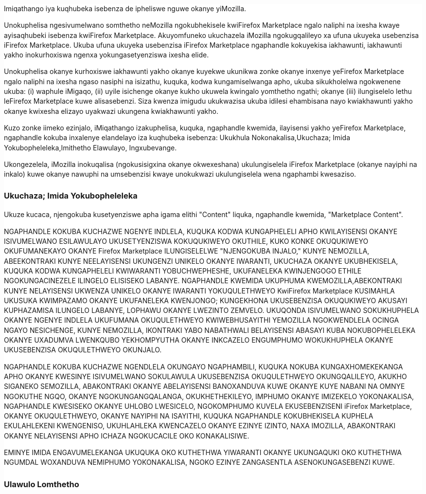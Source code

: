 Imiqathango iya kuqhubeka isebenza de ipheliswe nguwe okanye yiMozilla.

Unokuphelisa ngesivumelwano somthetho neMozilla ngokubhekisele kwiFirefox Marketplace ngalo naliphi na ixesha kwaye ayisaqhubeki isebenza kwiFirefox Marketplace. Akuyomfuneko ukuchazela iMozilla ngokugqalileyo xa ufuna ukuyeka usebenzisa iFirefox Marketplace. Ukuba ufuna ukuyeka usebenzisa iFirefox Marketplace ngaphandle kokuyekisa iakhawunti, iakhawunti yakho inokurhoxiswa ngenxa yokungasetyenziswa ixesha elide.

Unokuphelisa okanye kurhoxiswe iakhawunti yakho okanye kuyekwe ukunikwa zonke okanye inxenye yeFirefox Marketplace ngalo naliphi na ixesha ngaso nasiphi na isizathu, kuquka, kodwa kungamiselwanga apho, ukuba sikukholelwa ngokwenene ukuba: (i) waphule iMigaqo, (ii) uyile isichenge okanye kukho ukuwela kwingalo yomthetho ngathi; okanye (iii) ilungiselelo lethu leFirefox Marketplace kuwe alisasebenzi. Siza kwenza imigudu ukukwazisa ukuba idilesi ehambisana nayo kwiakhawunti yakho okanye kwixesha elizayo uyakwazi ukungena kwiakhawunti yakho.

Kuzo zonke iimeko ezinjalo, iMiqathango izakuphelisa, kuquka, ngaphandle kwemida, ilayisensi yakho yeFirefox Marketplace, ngaphandle kokuba inxalenye elandelayo iza kuqhubeka isebenza: Ukukhula Nokonakalisa,Ukuchaza; Imida Yokubopheleleka,Imithetho Elawulayo, Ingxubevange.

Ukongezelela, iMozilla inokuqalisa (ngokusisigxina okanye okwexeshana) ukulungiselela iFirefox Marketplace (okanye nayiphi na inkalo) kuwe okanye nawuphi na umsebenzisi kwaye unokukwazi ukulungiselela wena ngaphambi kwesaziso.


### Ukuchaza; Imida Yokubopheleleka

Ukuze kucaca, njengokuba kusetyenziswe apha igama elithi "Content" liquka, ngaphandle kwemida, "Marketplace Content".

NGAPHANDLE KOKUBA KUCHAZWE NGENYE INDLELA, KUQUKA KODWA KUNGAPHELELI APHO KWILAYISENSI OKANYE ISIVUMELWANO ESILAWULAYO UKUSETYENZISWA KOKUQUKIWEYO OKUTHILE, KUKO KONKE OKUQUKIWEYO OKUFUMANEKAYO OKANYE Firefox Marketplace ILUNGISELELWE "NJENGOKUBA INJALO," KUNYE NEMOZILLA, ABEEKONTRAKI KUNYE NEELAYISENSI UKUNGENZI UNIKELO OKANYE IWARANTI, UKUCHAZA OKANYE UKUBHEKISELA, KUQUKA KODWA KUNGAPHELELI KWIWARANTI YOBUCHWEPHESHE, UKUFANELEKA KWINJENGOGO ETHILE NGOKUNGACINEZELE ILINGELO ELISISEKO LABANYE. NGAPHANDLE KWEMIDA UKUPHUMA KWEMOZILLA,ABEKONTRAKI KUNYE NELAYISENSI UKWENZA UNIKELO OKANYE IWARANTI YOKUQULETHWEYO KwiFirefox Marketplace KUSIMAHLA UKUSUKA KWIMPAZAMO OKANYE UKUFANELEKA KWENJONGO; KUNGEKHONA UKUSEBENZISA OKUQUKIWEYO AKUSAYI KUPHAZAMISA ILUNGELO LABANYE, LOPHAWU OKANYE LWEZINTO ZEMVELO. UKUQONDA ISIVUMELWANO SOKUKHUPHELA OKANYE NGENYE INDLELA UKUFUMANA OKUQULETHWEYO KWIWEBHUSAYITHI YEMOZILLA NGOKWENDLELA OCINGA NGAYO NESICHENGE, KUNYE NEMOZILLA, IKONTRAKI YABO NABATHWALI BELAYISENSI ABASAYI KUBA NOKUBOPHELELEKA OKANYE UXADUMVA LWENKQUBO YEKHOMPYUTHA OKANYE INKCAZELO ENGUMPHUMO WOKUKHUPHELA OKANYE UKUSEBENZISA OKUQULETHWEYO OKUNJALO.

NGAPHANDLE KOKUBA KUCHAZWE NGENDLELA OKUNGAYO NGAPHAMBILI, KUQUKA NOKUBA KUNGAXHOMEKEKANGA APHO OKANYE KWESINYE ISIVUMELWANO SOKULAWULA UKUSEBENZISA OKUQULETHWEYO OKUNGQALILEYO, AKUKHO SIGANEKO SEMOZILLA, ABAKONTRAKI OKANYE ABELAYISENSI BANOXANDUVA KUWE OKANYE KUYE NABANI NA OMNYE NGOKUTHE NGQO, OKANYE NGOKUNGANGQALANGA, OKUKHETHEKILEYO, IMPHUMO OKANYE IMIZEKELO YOKONAKALISA, NGAPHANDLE KWESISEKO OKANYE UHLOBO LWESICELO, NGOKOMPHUMO KUVELA EKUSEBENZISENI iFirefox Marketplace, OKANYE OKUQULETHWEYO, OKANYE NAYIPHI NA ISAYITHI, KUQUKA NGAPHANDLE KOKUBHEKISELA KUPHELA EKULAHLEKENI KWENGENISO, UKUHLAHLEKA KWENCAZELO OKANYE EZINYE IZINTO, NAXA IMOZILLA, ABAKONTRAKI OKANYE NELAYISENSI APHO ICHAZA NGOKUCACILE OKO KONAKALISIWE.

EMINYE IMIDA ENGAVUMELEKANGA UKUQUKA OKO KUTHETHWA YIWARANTI OKANYE UKUNGAQUKI OKO KUTHETHWA NGUMDAL WOXANDUVA NEMIPHUMO YOKONAKALISA, NGOKO EZINYE ZANGASENTLA ASENOKUNGASEBENZI KUWE.


### Ulawulo Lomthetho

